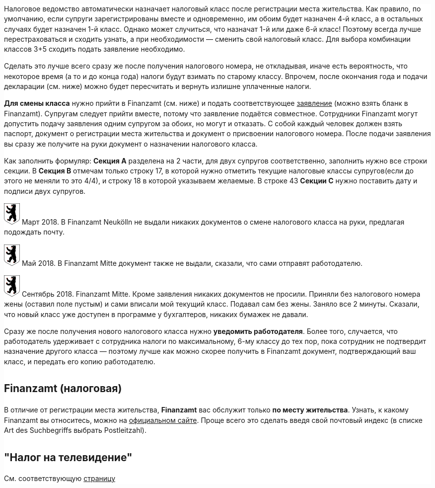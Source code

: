 Налоговое ведомство автоматически назначает налоговый класс после регистрации места жительства. Как правило, по умолчанию, если супруги зарегистрированы вместе и одновременно, им обоим будет назначен 4-й класс, а в остальных случаях будет назначен 1-й класс. Однако может случиться, что назначат 1-й или даже 6-й класс! Поэтому всегда лучше перестраховаться и сходить узнать, а при необходимости — сменить свой налоговый класс. Для выбора комбинации классов 3+5 сходить подать заявление необходимо.

Сделать это лучше всего сразу же после получения налогового номера, не откладывая, иначе есть вероятность, что некоторое время (а то и до конца года) налоги будут взимать по старому классу. Впрочем, после окончания года и подачи декларации (см. ниже) можно будет пересчитать и вернуть излишне уплаченные налоги.

**Для смены класса** нужно прийти в Finanzamt (см. ниже) и подать соответствующее [заявление](https://www.formulare-bfinv.de/printout/034003.pdf) (можно взять бланк в Finanzamt). Супругам следует прийти вместе, потому что заявление подаётся совместное. Сотрудники Finanzamt могут допустить подачу заявления одним супругом за обоих, но могут и отказать. С собой каждый человек должен взять паспорт, документ о регистрации места жительства и документ о присвоении налогового номера. После подачи заявления вы сразу же получите на руки документ о назначении налогового класса. 

Как заполнить формуляр:
**Секция A** разделена на 2 части, для двух супругов соответственно, заполнить нужно все строки секции. В **Секция B** отмечам только строку 17, в которой нужно отметить текущие налоговые классы супругов(если до этого не меняли то это 4/4), и строку 18 в которой указываем желаемые. В строке 43 **Секции С** нужно поставить дату и подписи двух супругов.

![](files/be.png) Март 2018. В Finanzamt Neukölln не выдали никаких документов о смене налогового класса на руки, предлагая подождать почту.

![](files/be.png) Май 2018. В Finanzamt Mitte документ также не выдали, сказали, что сами отправят работодателю.

![](files/be.png) Сентябрь 2018. Finanzamt Mitte. Кроме заявления никаких документов не просили. Приняли без налогового номера жены (оставил поле пустым) и сами вписали мой текущий класс. Подавал сам без жены. Заняло все 2 минуты. Сказали, что новый класс уже доступен в программе у бухгалтеров, никаких бумажек не давали.

Сразу же после получения нового налогового класса нужно **уведомить работодателя**. Более того, случается, что работодатель удерживает с сотрудника налоги по максимальному, 6-му классу до тех пор, пока сотрудник не подтвердит назначение другого класса — поэтому лучше как можно скорее получить в Finanzamt документ, подтверждающий ваш класс, и передать его копию работодателю.

## Finanzamt (налоговая)

В отличие от регистрации места жительства, **Finanzamt** вас обслужит только **по месту жительства**. Узнать, к какому Finanzamt вы относитесь, можно на [официальном сайте](http://gemfa.bzst.bund.de/gemfai.exe). Проще всего это сделать введя свой почтовый индекс (в списке Art des Suchbegriffs выбрать Postleitzahl). 

## "Налог на телевидение"

См. соответствующую [страницу](Телевидение.md)

